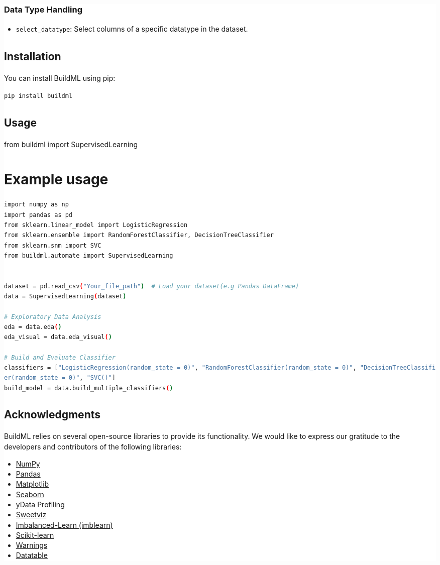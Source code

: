### Data Type Handling
- `select_datatype`: Select columns of a specific datatype in the dataset.

## Installation

You can install BuildML using pip:

```bash
pip install buildml
```


## Usage
from buildml import SupervisedLearning

# Example usage
```bash
import numpy as np
import pandas as pd
from sklearn.linear_model import LogisticRegression
from sklearn.ensemble import RandomForestClassifier, DecisionTreeClassifier
from sklearn.snm import SVC
from buildml.automate import SupervisedLearning


dataset = pd.read_csv("Your_file_path")  # Load your dataset(e.g Pandas DataFrame)
data = SupervisedLearning(dataset)

# Exploratory Data Analysis
eda = data.eda()
eda_visual = data.eda_visual()

# Build and Evaluate Classifier
classifiers = ["LogisticRegression(random_state = 0)", "RandomForestClassifier(random_state = 0)", "DecisionTreeClassifier(random_state = 0)", "SVC()"]
build_model = data.build_multiple_classifiers()
```

## Acknowledgments
BuildML relies on several open-source libraries to provide its functionality. We would like to express our gratitude to the developers and contributors of the following libraries:

- [NumPy](https://numpy.org/)
- [Pandas](https://pandas.pydata.org/)
- [Matplotlib](https://matplotlib.org/)
- [Seaborn](https://seaborn.pydata.org/)
- [yData Profiling](https://github.com/ydataai/ydata-profiling)
- [Sweetviz](https://github.com/fbdesignpro/sweetviz)
- [Imbalanced-Learn (imblearn)](https://imbalanced-learn.org/)
- [Scikit-learn](https://scikit-learn.org/)
- [Warnings](https://docs.python.org/3/library/warnings.html)
- [Datatable](https://datatable.readthedocs.io/en/latest/)
